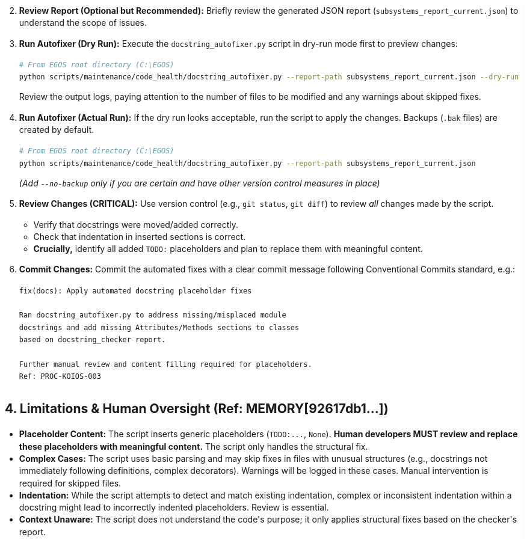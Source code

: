 2.  **Review Report (Optional but Recommended):** Briefly review the generated JSON report (`subsystems_report_current.json`) to understand the scope of issues.

3.  **Run Autofixer (Dry Run):** Execute the `docstring_autofixer.py` script in dry-run mode first to preview changes:
    ```bash
    # From EGOS root directory (C:\EGOS)
    python scripts/maintenance/code_health/docstring_autofixer.py --report-path subsystems_report_current.json --dry-run
    ```
    Review the output logs, paying attention to the number of files to be modified and any warnings about skipped fixes.

4.  **Run Autofixer (Actual Run):** If the dry run looks acceptable, run the script to apply the changes. Backups (`.bak` files) are created by default.
    ```bash
    # From EGOS root directory (C:\EGOS)
    python scripts/maintenance/code_health/docstring_autofixer.py --report-path subsystems_report_current.json
    ```
    *(Add `--no-backup` only if you are certain and have other version control measures in place)*

5.  **Review Changes (CRITICAL):** Use version control (e.g., `git status`, `git diff`) to review *all* changes made by the script.
    - Verify that docstrings were moved/added correctly.
    - Check that indentation in inserted sections is correct.
    - **Crucially,** identify all added `TODO:` placeholders and plan to replace them with meaningful content.

6.  **Commit Changes:** Commit the automated fixes with a clear commit message following Conventional Commits standard, e.g.:
    ```
    fix(docs): Apply automated docstring placeholder fixes

    Ran docstring_autofixer.py to address missing/misplaced module
    docstrings and add missing Attributes/Methods sections to classes
    based on docstring_checker report.

    Further manual review and content filling required for placeholders.
    Ref: PROC-KOIOS-003
    ```

## 4. Limitations & Human Oversight (Ref: MEMORY[92617db1...])

- **Placeholder Content:** The script inserts generic placeholders (`TODO:...`, `None`). **Human developers MUST review and replace these placeholders with meaningful content.** The script only handles the structural fix.
- **Complex Cases:** The script uses basic parsing and may skip fixes in files with unusual structures (e.g., docstrings not immediately following definitions, complex decorators). Warnings will be logged in these cases. Manual intervention is required for skipped files.
- **Indentation:** While the script attempts to detect and match existing indentation, complex or inconsistent indentation within a docstring might lead to incorrectly indented placeholders. Review is essential.
- **Context Unaware:** The script does not understand the code's purpose; it only applies structural fixes based on the checker's report.
